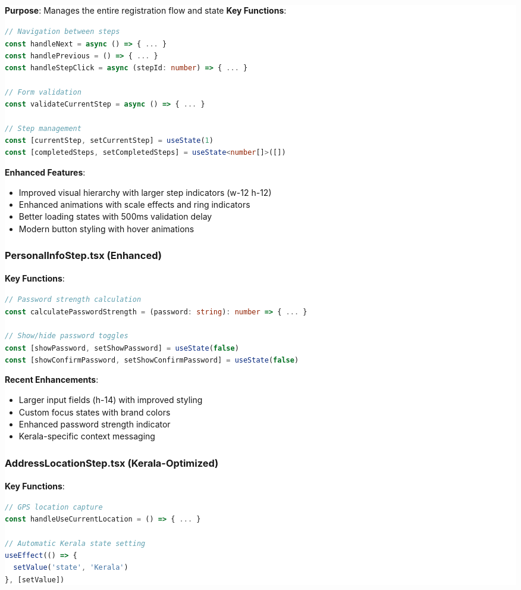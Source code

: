 **Purpose**: Manages the entire registration flow and state
**Key Functions**:

```typescript
// Navigation between steps
const handleNext = async () => { ... }
const handlePrevious = () => { ... }
const handleStepClick = async (stepId: number) => { ... }

// Form validation
const validateCurrentStep = async () => { ... }

// Step management
const [currentStep, setCurrentStep] = useState(1)
const [completedSteps, setCompletedSteps] = useState<number[]>([])
```

**Enhanced Features**:

- Improved visual hierarchy with larger step indicators (w-12 h-12)
- Enhanced animations with scale effects and ring indicators
- Better loading states with 500ms validation delay
- Modern button styling with hover animations

### **PersonalInfoStep.tsx** (Enhanced)

**Key Functions**:

```typescript
// Password strength calculation
const calculatePasswordStrength = (password: string): number => { ... }

// Show/hide password toggles
const [showPassword, setShowPassword] = useState(false)
const [showConfirmPassword, setShowConfirmPassword] = useState(false)
```

**Recent Enhancements**:

- Larger input fields (h-14) with improved styling
- Custom focus states with brand colors
- Enhanced password strength indicator
- Kerala-specific context messaging

### **AddressLocationStep.tsx** (Kerala-Optimized)

**Key Functions**:

```typescript
// GPS location capture
const handleUseCurrentLocation = () => { ... }

// Automatic Kerala state setting
useEffect(() => {
  setValue('state', 'Kerala')
}, [setValue])
```
